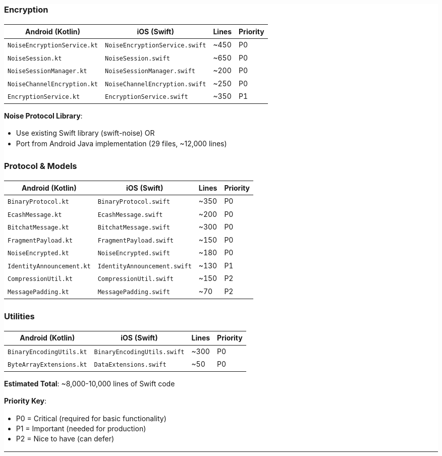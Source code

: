 ### Encryption

| Android (Kotlin) | iOS (Swift) | Lines | Priority |
|------------------|-------------|-------|----------|
| `NoiseEncryptionService.kt` | `NoiseEncryptionService.swift` | ~450 | P0 |
| `NoiseSession.kt` | `NoiseSession.swift` | ~650 | P0 |
| `NoiseSessionManager.kt` | `NoiseSessionManager.swift` | ~200 | P0 |
| `NoiseChannelEncryption.kt` | `NoiseChannelEncryption.swift` | ~250 | P0 |
| `EncryptionService.kt` | `EncryptionService.swift` | ~350 | P1 |

**Noise Protocol Library**:
- Use existing Swift library (swift-noise) OR
- Port from Android Java implementation (29 files, ~12,000 lines)

### Protocol & Models

| Android (Kotlin) | iOS (Swift) | Lines | Priority |
|------------------|-------------|-------|----------|
| `BinaryProtocol.kt` | `BinaryProtocol.swift` | ~350 | P0 |
| `EcashMessage.kt` | `EcashMessage.swift` | ~200 | P0 |
| `BitchatMessage.kt` | `BitchatMessage.swift` | ~300 | P0 |
| `FragmentPayload.kt` | `FragmentPayload.swift` | ~150 | P0 |
| `NoiseEncrypted.kt` | `NoiseEncrypted.swift` | ~180 | P0 |
| `IdentityAnnouncement.kt` | `IdentityAnnouncement.swift` | ~130 | P1 |
| `CompressionUtil.kt` | `CompressionUtil.swift` | ~150 | P2 |
| `MessagePadding.kt` | `MessagePadding.swift` | ~70 | P2 |

### Utilities

| Android (Kotlin) | iOS (Swift) | Lines | Priority |
|------------------|-------------|-------|----------|
| `BinaryEncodingUtils.kt` | `BinaryEncodingUtils.swift` | ~300 | P0 |
| `ByteArrayExtensions.kt` | `DataExtensions.swift` | ~50 | P0 |

**Estimated Total**: ~8,000-10,000 lines of Swift code

**Priority Key**:
- P0 = Critical (required for basic functionality)
- P1 = Important (needed for production)
- P2 = Nice to have (can defer)

---
